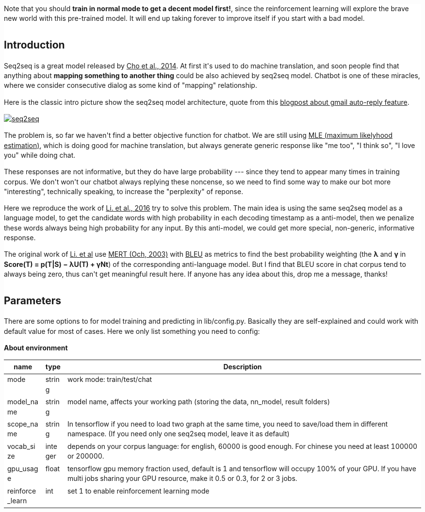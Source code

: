 Note that you should **train in normal mode to get a decent model first!**, since the reinforcement learning will explore the brave new world with this pre-trained model. It will end up taking forever to improve itself if you start with a bad model.

[b1]: https://github.com/Marsan-Ma/chat_corpus
[b2]: https://github.com/Marsan-Ma/fb_messenger
[b3]: https://arxiv.org/abs/1606.01541

## Introduction

Seq2seq is a great model released by [Cho et al., 2014][c1]. At first it's used to do machine translation, and soon people find that anything about **mapping something to another thing** could be also achieved by seq2seq model. Chatbot is one of these miracles, where we consider consecutive dialog as some kind of "mapping" relationship.

Here is the classic intro picture show the seq2seq model architecture, quote from this [blogpost about gmail auto-reply feature][c2].

[![seq2seq][c3]][c3]


The problem is, so far we haven't find a better objective function for chatbot. We are still using [MLE (maximum likelyhood estimation)][c4], which is doing good for machine translation, but always generate generic response like "me too", "I think so", "I love you" while doing chat.

These responses are not informative, but they do have large probability --- since they tend to appear many times in training corpus. We don't won't our chatbot always replying these noncense, so we need to find some way to make our bot more "interesting", technically speaking, to increase the "perplexity" of reponse.

Here we reproduce the work of [Li. et al., 2016][c5] try to solve this problem. The main idea is using the same seq2seq model as a language model, to get the candidate words with high probability in each decoding timestamp as a anti-model, then we penalize these words always being high probability for any input. By this anti-model, we could get more special, non-generic, informative response.

The original work of [Li. et al][c5] use [MERT (Och, 2003)][c6] with [BLEU][c7] as metrics to find the best probability weighting (the **λ** and **γ** in
**Score(T) = p(T|S) − λU(T) + γNt**) of the corresponding anti-language model. But I find that BLEU score in chat corpus tend to always being zero, thus can't get meaningful result here. If anyone has any idea about this, drop me a message, thanks!


[c1]: http://arxiv.org/abs/1406.1078
[c2]: http://googleresearch.blogspot.ru/2015/11/computer-respond-to-this-email.html
[c3]: http://4.bp.blogspot.com/-aArS0l1pjHQ/Vjj71pKAaEI/AAAAAAAAAxE/Nvy1FSbD_Vs/s640/2TFstaticgraphic_alt-01.png
[c4]: https://en.wikipedia.org/wiki/Maximum_likelihood_estimation
[c5]: http://arxiv.org/pdf/1510.03055v3.pdf
[c6]: http://delivery.acm.org/10.1145/1080000/1075117/p160-och.pdf
[c7]: https://en.wikipedia.org/wiki/BLEU


## Parameters

There are some options to for model training and predicting in lib/config.py. Basically they are self-explained and could work with default value for most of cases. Here we only list something you  need to config:

**About environment**

name | type | Description
---- | ---- | -----------
mode | string | work mode: train/test/chat
model_name | string | model name, affects your working path (storing the data, nn_model, result folders)
scope_name | string | In tensorflow if you need to load two graph at the same time, you need to save/load them in different namespace. (If you need only one seq2seq model, leave it as default)
vocab_size | integer | depends on your corpus language: for english, 60000 is good enough. For chinese you need at least 100000 or 200000.
gpu_usage | float | tensorflow gpu memory fraction used, default is 1 and tensorflow will occupy 100% of your GPU. If you have multi jobs sharing your GPU resource, make it 0.5 or 0.3, for 2 or 3 jobs.
reinforce_learn | int | set 1 to enable reinforcement learning mode


[a1]: http://arxiv.org/abs/1406.1078
[a2]: https://www.tensorflow.org/versions/r0.10/tutorials/seq2seq/index.html
[a3]: http://arxiv.org/abs/1412.7449
[a4]: https://arxiv.org/pdf/1412.2007v2.pdf
[a5]: https://en.wikipedia.org/wiki/Beam_search
[a6]: https://arxiv.org/abs/1510.03055
[a7]: https://arxiv.org/abs/1606.01541
[a8]: http://flask.pocoo.org/
[a9]: https://github.com/Marsan-Ma/tf_chatbot_seq2seq_antilm/blob/master/README2.md
[h1]: https://raw.githubusercontent.com/Marsan-Ma/tf_chatbot_seq2seq_antilm/master/doc/messenger.png
[d1]: http://arxiv.org/pdf/1510.03055v3.pdf
[e1]: https://github.com/Marsan-Ma/docker_mldm
[e2]: https://github.com/Marsan-Ma/docker_mldm_gpu
[f1]: http://colah.github.io/posts/2015-08-Understanding-LSTMs/
[f2]: https://github.com/sherjilozair/char-rnn-tensorflow
[f3]: http://karpathy.github.io/2015/05/21/rnn-effectiveness/
[f4]: https://github.com/nicolas-ivanov/tf_seq2seq_chatbot
[g1]: https://github.com/tensorflow/tensorflow/issues/654#issuecomment-196168030
[g2]: https://github.com/tensorflow/tensorflow/pull/3756